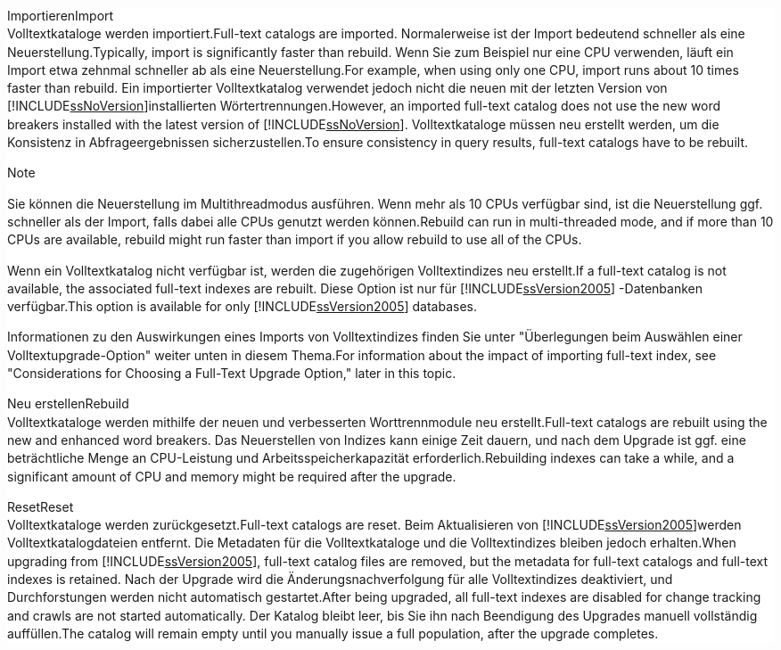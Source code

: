  <span data-ttu-id="46daa-135">Importieren</span><span class="sxs-lookup"><span data-stu-id="46daa-135">Import</span></span>  
 <span data-ttu-id="46daa-136">Volltextkataloge werden importiert.</span><span class="sxs-lookup"><span data-stu-id="46daa-136">Full-text catalogs are imported.</span></span> <span data-ttu-id="46daa-137">Normalerweise ist der Import bedeutend schneller als eine Neuerstellung.</span><span class="sxs-lookup"><span data-stu-id="46daa-137">Typically, import is significantly faster than rebuild.</span></span> <span data-ttu-id="46daa-138">Wenn Sie zum Beispiel nur eine CPU verwenden, läuft ein Import etwa zehnmal schneller ab als eine Neuerstellung.</span><span class="sxs-lookup"><span data-stu-id="46daa-138">For example, when using only one CPU, import runs about 10 times faster than rebuild.</span></span> <span data-ttu-id="46daa-139">Ein importierter Volltextkatalog verwendet jedoch nicht die neuen mit der letzten Version von [!INCLUDE[ssNoVersion](../../includes/ssnoversion-md.md)]installierten Wörtertrennungen.</span><span class="sxs-lookup"><span data-stu-id="46daa-139">However, an imported full-text catalog does not use the new word breakers installed with the latest version of [!INCLUDE[ssNoVersion](../../includes/ssnoversion-md.md)].</span></span> <span data-ttu-id="46daa-140">Volltextkataloge müssen neu erstellt werden, um die Konsistenz in Abfrageergebnissen sicherzustellen.</span><span class="sxs-lookup"><span data-stu-id="46daa-140">To ensure consistency in query results, full-text catalogs have to be rebuilt.</span></span>  
  
> [!NOTE]  
>  <span data-ttu-id="46daa-141">Sie können die Neuerstellung im Multithreadmodus ausführen. Wenn mehr als 10 CPUs verfügbar sind, ist die Neuerstellung ggf. schneller als der Import, falls dabei alle CPUs genutzt werden können.</span><span class="sxs-lookup"><span data-stu-id="46daa-141">Rebuild can run in multi-threaded mode, and if more than 10 CPUs are available, rebuild might run faster than import if you allow rebuild to use all of the CPUs.</span></span>  
  
 <span data-ttu-id="46daa-142">Wenn ein Volltextkatalog nicht verfügbar ist, werden die zugehörigen Volltextindizes neu erstellt.</span><span class="sxs-lookup"><span data-stu-id="46daa-142">If a full-text catalog is not available, the associated full-text indexes are rebuilt.</span></span> <span data-ttu-id="46daa-143">Diese Option ist nur für [!INCLUDE[ssVersion2005](../../includes/ssversion2005-md.md)] -Datenbanken verfügbar.</span><span class="sxs-lookup"><span data-stu-id="46daa-143">This option is available for only [!INCLUDE[ssVersion2005](../../includes/ssversion2005-md.md)] databases.</span></span>  
  
 <span data-ttu-id="46daa-144">Informationen zu den Auswirkungen eines Imports von Volltextindizes finden Sie unter "Überlegungen beim Auswählen einer Volltextupgrade-Option" weiter unten in diesem Thema.</span><span class="sxs-lookup"><span data-stu-id="46daa-144">For information about the impact of importing full-text index, see "Considerations for Choosing a Full-Text Upgrade Option," later in this topic.</span></span>  
  
 <span data-ttu-id="46daa-145">Neu erstellen</span><span class="sxs-lookup"><span data-stu-id="46daa-145">Rebuild</span></span>  
 <span data-ttu-id="46daa-146">Volltextkataloge werden mithilfe der neuen und verbesserten Worttrennmodule neu erstellt.</span><span class="sxs-lookup"><span data-stu-id="46daa-146">Full-text catalogs are rebuilt using the new and enhanced word breakers.</span></span> <span data-ttu-id="46daa-147">Das Neuerstellen von Indizes kann einige Zeit dauern, und nach dem Upgrade ist ggf. eine beträchtliche Menge an CPU-Leistung und Arbeitsspeicherkapazität erforderlich.</span><span class="sxs-lookup"><span data-stu-id="46daa-147">Rebuilding indexes can take a while, and a significant amount of CPU and memory might be required after the upgrade.</span></span>  
  
 <span data-ttu-id="46daa-148">Reset</span><span class="sxs-lookup"><span data-stu-id="46daa-148">Reset</span></span>  
 <span data-ttu-id="46daa-149">Volltextkataloge werden zurückgesetzt.</span><span class="sxs-lookup"><span data-stu-id="46daa-149">Full-text catalogs are reset.</span></span> <span data-ttu-id="46daa-150">Beim Aktualisieren von [!INCLUDE[ssVersion2005](../../includes/ssversion2005-md.md)]werden Volltextkatalogdateien entfernt. Die Metadaten für die Volltextkataloge und die Volltextindizes bleiben jedoch erhalten.</span><span class="sxs-lookup"><span data-stu-id="46daa-150">When upgrading from [!INCLUDE[ssVersion2005](../../includes/ssversion2005-md.md)], full-text catalog files are removed, but the metadata for full-text catalogs and full-text indexes is retained.</span></span> <span data-ttu-id="46daa-151">Nach der Upgrade wird die Änderungsnachverfolgung für alle Volltextindizes deaktiviert, und Durchforstungen werden nicht automatisch gestartet.</span><span class="sxs-lookup"><span data-stu-id="46daa-151">After being upgraded, all full-text indexes are disabled for change tracking and crawls are not started automatically.</span></span> <span data-ttu-id="46daa-152">Der Katalog bleibt leer, bis Sie ihn nach Beendigung des Upgrades manuell vollständig auffüllen.</span><span class="sxs-lookup"><span data-stu-id="46daa-152">The catalog will remain empty until you manually issue a full population, after the upgrade completes.</span></span>  
  